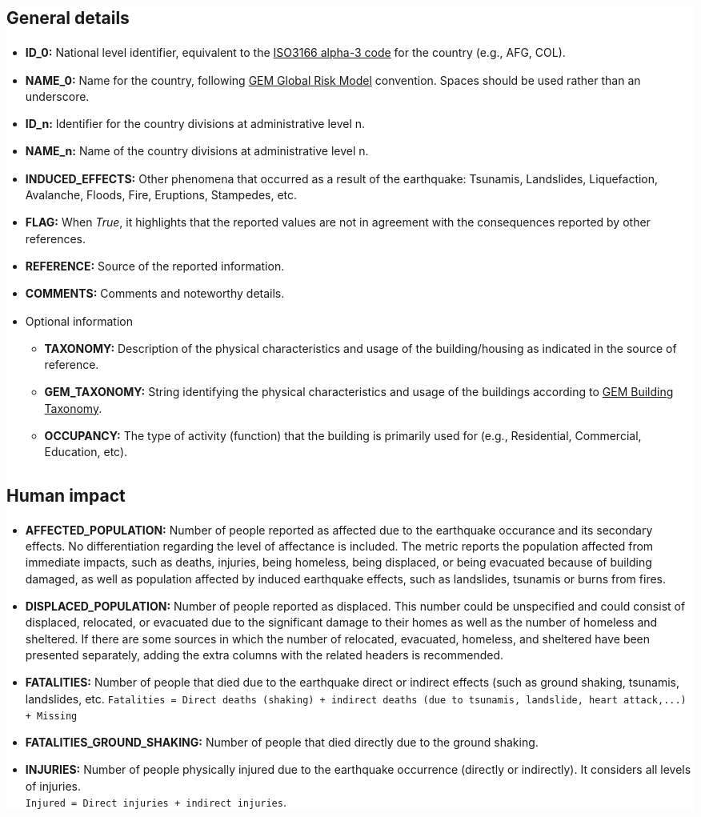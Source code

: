 ## General details


- **ID_0:** National level identifier, equivalent to the [ISO3166 alpha-3 code](https://en.wikipedia.org/wiki/ISO_3166-1_alpha-3) for the country (e.g., AFG, COL).

- **NAME_0:** Name for the country, following [GEM Global Risk Model](https://github.com/gem/global_exposure_model#-region-and-country-list) convention. Spaces should be used rather than an underscore.

- **ID_n:** Identifier for the country divisions at administrative level n.

- **NAME_n:** Name of the country divisions at administrative level n.

- **INDUCED_EFFECTS:** Other phenomena that occurred as a result of the earthquake: Tsunamis, Landslides, Liquefaction, Avalanche, Floods, Fire, Eruptions, Stampedes, etc.

- **FLAG:** When _True_, it highlights that the reported values are not in agreement with the consequences reported by other references.

- **REFERENCE:** Source of the reported information.

- **COMMENTS:** Comments and noteworthy details.

- Optional information

	- **TAXONOMY:** Description of the physical characteristics and usage of the building/housing as indicated in the source of reference.

	- **GEM_TAXONOMY:** String identifying the physical characteristics and usage of the buildings according to [GEM Building Taxonomy](https://platform.openquake.org/taxtweb/).

	- **OCCUPANCY:** The type of activity (function) that the building is primarily used for (e.g., Residential, Commercial, Education, etc).

## Human impact

- **AFFECTED_POPULATION:** Number of people reported as affected due to the earthquake occurance and its secondary effects. No differentiation regarding the level of affectance is included. The metric reports the population affected from immediate impacts, such as deaths, injuries, being homeless, being displaced, or being evacuated because of building damaged, as well as population affected by induced earthquake effects, such as landslides, tsunamis or burns from fires.

- **DISPLACED_POPULATION:** Number of people reported as displaced. This number could be unspecified and could consist of displaced, relocated, or evacuated due to the significant damage to their homes as well as the number of homeless and sheltered. If there are some sources in which the number of relocated, evacuated, homeless, and sheltered have been presented separately, adding the extra columns with the related headers is recommended.

- **FATALITIES:** Number of people that died due to the earthquake direct or indirect effects (such as ground shaking, tsunamis, landslides, etc. 
`Fatalities = Direct deaths (shaking) + indirect deaths (due to tsunamis, landslide, heart attack,...) + Missing`

- **FATALITIES_GROUND_SHAKING:** Number of people that died directly due to the ground shaking.

- **INJURIES:** Number of people physically injured due to the earthquake occurrence (directly or indirectly). It considers all levels of injuries.<br>
`Injured = Direct injuries + indirect injuries`.<br>

